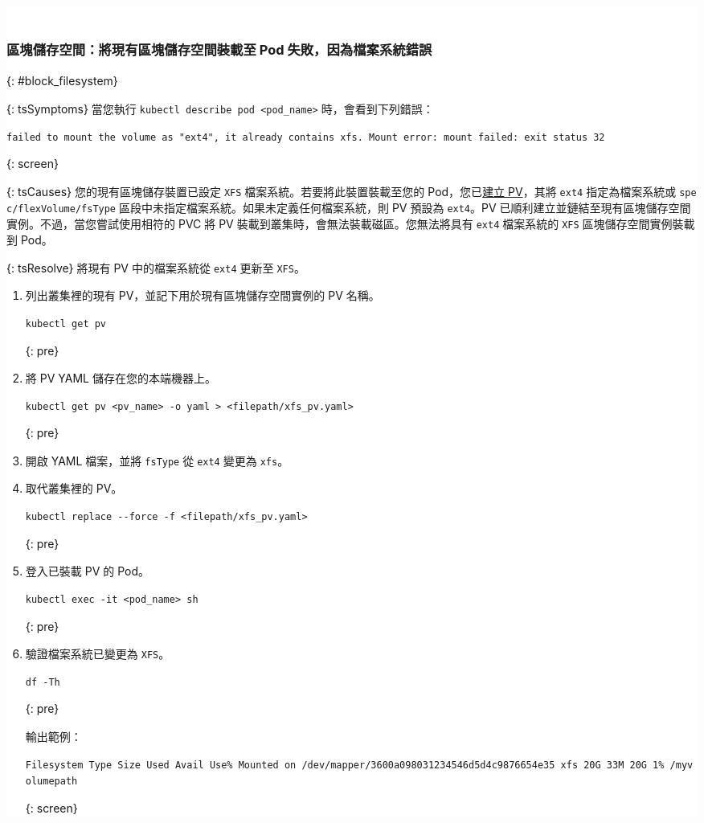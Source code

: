 
<br />


### 區塊儲存空間：將現有區塊儲存空間裝載至 Pod 失敗，因為檔案系統錯誤
{: #block_filesystem}

{: tsSymptoms}
當您執行 `kubectl describe pod <pod_name>` 時，會看到下列錯誤：
```
failed to mount the volume as "ext4", it already contains xfs. Mount error: mount failed: exit status 32
```
{: screen}

{: tsCauses}
您的現有區塊儲存裝置已設定 `XFS` 檔案系統。若要將此裝置裝載至您的 Pod，您已[建立 PV](/docs/containers?topic=containers-block_storage#existing_block)，其將 `ext4` 指定為檔案系統或 `spec/flexVolume/fsType` 區段中未指定檔案系統。如果未定義任何檔案系統，則 PV 預設為 `ext4`。PV 已順利建立並鏈結至現有區塊儲存空間實例。不過，當您嘗試使用相符的 PVC 將 PV 裝載到叢集時，會無法裝載磁區。您無法將具有 `ext4` 檔案系統的 `XFS` 區塊儲存空間實例裝載到 Pod。

{: tsResolve}
將現有 PV 中的檔案系統從 `ext4` 更新至 `XFS`。

1. 列出叢集裡的現有 PV，並記下用於現有區塊儲存空間實例的 PV 名稱。
   ```
   kubectl get pv
   ```
   {: pre}

2. 將 PV YAML 儲存在您的本端機器上。
   ```
   kubectl get pv <pv_name> -o yaml > <filepath/xfs_pv.yaml>
   ```
   {: pre}

3. 開啟 YAML 檔案，並將 `fsType` 從 `ext4` 變更為 `xfs`。
4. 取代叢集裡的 PV。
   ```
   kubectl replace --force -f <filepath/xfs_pv.yaml>
   ```
   {: pre}

5. 登入已裝載 PV 的 Pod。
   ```
   kubectl exec -it <pod_name> sh
   ```
   {: pre}

6. 驗證檔案系統已變更為 `XFS`。
   ```
   df -Th
   ```
   {: pre}

   輸出範例：
   ```
   Filesystem Type Size Used Avail Use% Mounted on /dev/mapper/3600a098031234546d5d4c9876654e35 xfs 20G 33M 20G 1% /myvolumepath
   ```
   {: screen}
